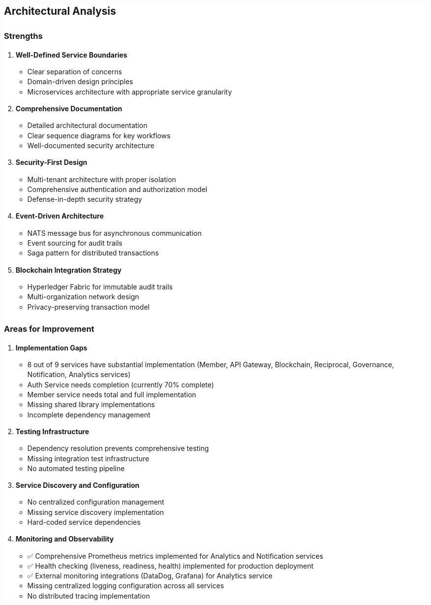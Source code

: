 ## Architectural Analysis

### Strengths

1. **Well-Defined Service Boundaries**
   - Clear separation of concerns
   - Domain-driven design principles
   - Microservices architecture with appropriate service granularity

2. **Comprehensive Documentation**
   - Detailed architectural documentation
   - Clear sequence diagrams for key workflows
   - Well-documented security architecture

3. **Security-First Design**
   - Multi-tenant architecture with proper isolation
   - Comprehensive authentication and authorization model
   - Defense-in-depth security strategy

4. **Event-Driven Architecture**
   - NATS message bus for asynchronous communication
   - Event sourcing for audit trails
   - Saga pattern for distributed transactions

5. **Blockchain Integration Strategy**
   - Hyperledger Fabric for immutable audit trails
   - Multi-organization network design
   - Privacy-preserving transaction model

### Areas for Improvement

1. **Implementation Gaps**
   - 8 out of 9 services have substantial implementation (Member, API Gateway, Blockchain, Reciprocal, Governance, Notification, Analytics services)
   - Auth Service needs completion (currently 70% complete)
   - Member service needs total and full implementation
   - Missing shared library implementations
   - Incomplete dependency management

2. **Testing Infrastructure**
   - Dependency resolution prevents comprehensive testing
   - Missing integration test infrastructure
   - No automated testing pipeline

3. **Service Discovery and Configuration**
   - No centralized configuration management
   - Missing service discovery implementation
   - Hard-coded service dependencies

4. **Monitoring and Observability**
   - ✅ Comprehensive Prometheus metrics implemented for Analytics and Notification services
   - ✅ Health checking (liveness, readiness, health) implemented for production deployment
   - ✅ External monitoring integrations (DataDog, Grafana) for Analytics service
   - Missing centralized logging configuration across all services
   - No distributed tracing implementation

